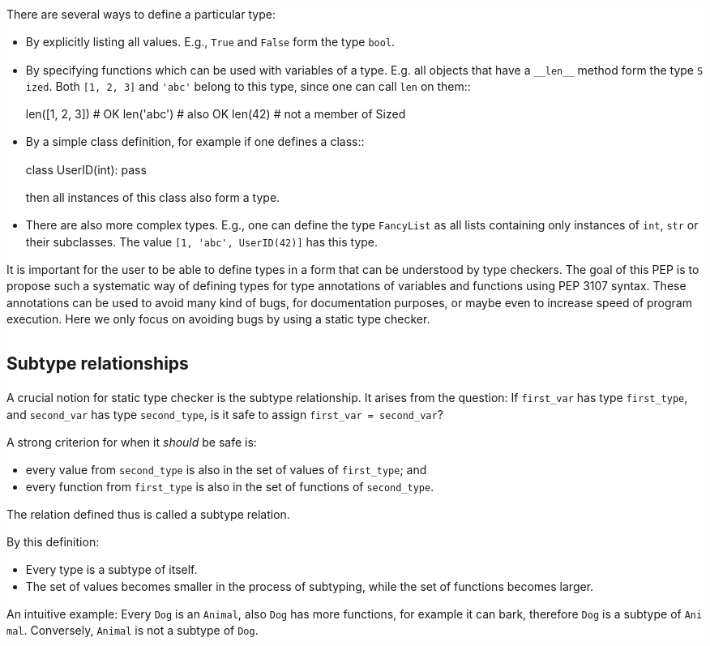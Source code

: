 There are several ways to define a particular type:

- By explicitly listing all values.  E.g., ``True`` and ``False``
  form the type ``bool``.
- By specifying functions which can be used with variables of
  a type.  E.g. all objects that have a ``__len__`` method form
  the type ``Sized``.  Both ``[1, 2, 3]`` and ``'abc'`` belong to
  this type, since one can call ``len`` on them::

    len([1, 2, 3])  # OK
    len('abc')      # also OK
    len(42)         # not a member of Sized

- By a simple class definition, for example if one defines a class::

    class UserID(int):
        pass

  then all instances of this class also form a type.
- There are also more complex types.  E.g., one can define the type
  ``FancyList`` as all lists containing only instances of ``int``, ``str``
  or their subclasses.  The value ``[1, 'abc', UserID(42)]`` has this type.

It is important for the user to be able to define types in a form
that can be understood by type checkers.
The goal of this PEP is to propose such a systematic way of defining types
for type annotations of variables and functions using PEP 3107 syntax.
These annotations can be used to avoid many kind of bugs, for documentation
purposes, or maybe even to increase speed of program execution.
Here we only focus on avoiding bugs by using a static type checker.


Subtype relationships
---------------------

A crucial notion for static type checker is the subtype relationship.
It arises from the question: If ``first_var`` has type ``first_type``, and
``second_var`` has type ``second_type``, is it safe to assign
``first_var = second_var``?

A strong criterion for when it *should* be safe is:

- every value from ``second_type`` is also in the set of values
  of ``first_type``; and
- every function from ``first_type`` is also in the set of functions
  of ``second_type``.

The relation defined thus is called a subtype relation.

By this definition:

-  Every type is a subtype of itself.
-  The set of values becomes smaller in the process of subtyping,
   while the set of functions becomes larger.

An intuitive example: Every ``Dog`` is an ``Animal``, also ``Dog``
has more functions, for example it can bark, therefore ``Dog``
is a subtype of ``Animal``.  Conversely, ``Animal`` is not a subtype of ``Dog``.
